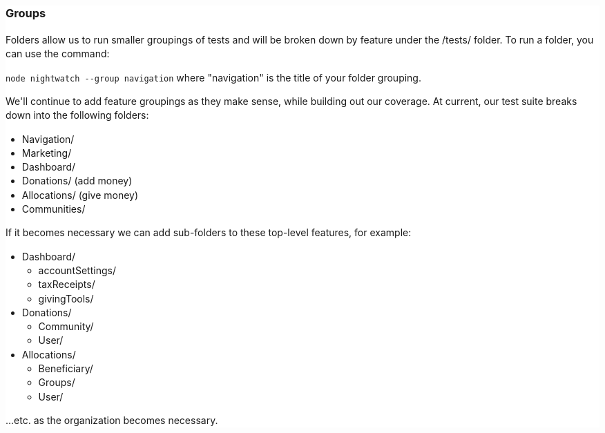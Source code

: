 ### Groups

Folders allow us to run smaller groupings of tests and will be broken down by feature under the /tests/ folder. To run a folder, you can use the command:

`node nightwatch --group navigation` where "navigation" is the title of your folder grouping.

We'll continue to add feature groupings as they make sense, while building out our coverage. At current, our test suite breaks down into the following folders:

- Navigation/
- Marketing/ 
- Dashboard/
- Donations/ (add money)
- Allocations/ (give money)
- Communities/

If it becomes necessary we can add sub-folders to these top-level features, for example:

- Dashboard/
    - accountSettings/
    - taxReceipts/
    - givingTools/
- Donations/
    - Community/
    - User/
- Allocations/
    - Beneficiary/
    - Groups/
    - User/

...etc. as the organization becomes necessary.



